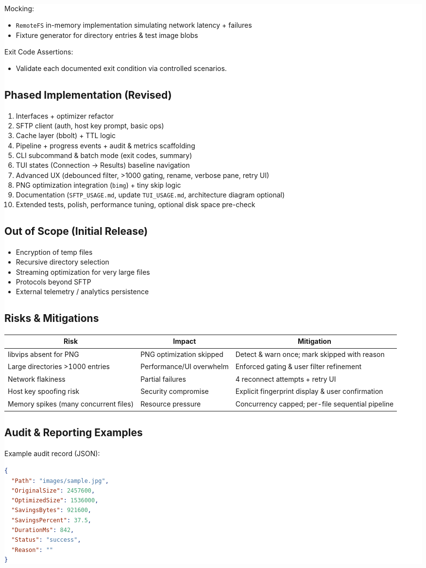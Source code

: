 Mocking:
* `RemoteFS` in-memory implementation simulating network latency + failures
* Fixture generator for directory entries & test image blobs

Exit Code Assertions:
* Validate each documented exit condition via controlled scenarios.

## Phased Implementation (Revised)

1. Interfaces + optimizer refactor
2. SFTP client (auth, host key prompt, basic ops)
3. Cache layer (bbolt) + TTL logic
4. Pipeline + progress events + audit & metrics scaffolding
5. CLI subcommand & batch mode (exit codes, summary)
6. TUI states (Connection → Results) baseline navigation
7. Advanced UX (debounced filter, >1000 gating, rename, verbose pane, retry UI)
8. PNG optimization integration (`bimg`) + tiny skip logic
9. Documentation (`SFTP_USAGE.md`, update `TUI_USAGE.md`, architecture diagram optional)
10. Extended tests, polish, performance tuning, optional disk space pre-check

## Out of Scope (Initial Release)

* Encryption of temp files
* Recursive directory selection
* Streaming optimization for very large files
* Protocols beyond SFTP
* External telemetry / analytics persistence

## Risks & Mitigations

| Risk | Impact | Mitigation |
|------|--------|------------|
| libvips absent for PNG | PNG optimization skipped | Detect & warn once; mark skipped with reason |
| Large directories >1000 entries | Performance/UI overwhelm | Enforced gating & user filter refinement |
| Network flakiness | Partial failures | 4 reconnect attempts + retry UI |
| Host key spoofing risk | Security compromise | Explicit fingerprint display & user confirmation |
| Memory spikes (many concurrent files) | Resource pressure | Concurrency capped; per-file sequential pipeline |

## Audit & Reporting Examples

Example audit record (JSON):
```json
{
  "Path": "images/sample.jpg",
  "OriginalSize": 2457600,
  "OptimizedSize": 1536000,
  "SavingsBytes": 921600,
  "SavingsPercent": 37.5,
  "DurationMs": 842,
  "Status": "success",
  "Reason": ""
}
```
